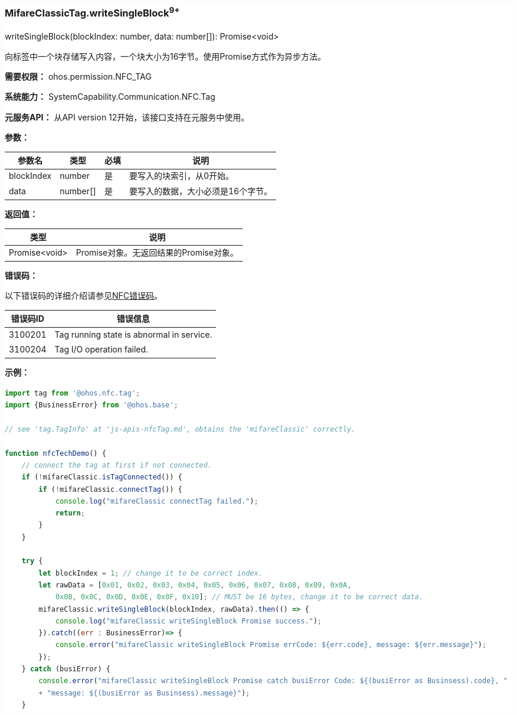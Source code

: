 ### MifareClassicTag.writeSingleBlock<sup>9+</sup>

writeSingleBlock(blockIndex: number, data: number[]): Promise\<void>

向标签中一个块存储写入内容，一个块大小为16字节。使用Promise方式作为异步方法。

**需要权限：** ohos.permission.NFC_TAG

**系统能力：** SystemCapability.Communication.NFC.Tag

**元服务API：** 从API version 12开始，该接口支持在元服务中使用。

**参数：**

| 参数名   | 类型                    | 必填 | 说明                                   |
| -------- | ----------------------- | ---- | -------------------------------------- |
| blockIndex | number | 是   | 要写入的块索引，从0开始。 |
| data | number[] | 是   | 要写入的数据，大小必须是16个字节。 |

**返回值：**

| 类型                        | 说明                 |
| ------------------------- | ------------------ |
| Promise\<void> | Promise对象。无返回结果的Promise对象。 |

**错误码：**

以下错误码的详细介绍请参见[NFC错误码](errorcode-nfc.md)。

| 错误码ID | 错误信息|
| ------- | -------|
| 3100201 | Tag running state is abnormal in service. |
| 3100204 | Tag I/O operation failed. |

**示例：**

```js
import tag from '@ohos.nfc.tag';
import {BusinessError} from '@ohos.base';

// see 'tag.TagInfo' at 'js-apis-nfcTag.md', obtains the 'mifareClassic' correctly.

function nfcTechDemo() {
    // connect the tag at first if not connected.
    if (!mifareClassic.isTagConnected()) {
        if (!mifareClassic.connectTag()) {
            console.log("mifareClassic connectTag failed.");
            return;
        }
    }

    try {
        let blockIndex = 1; // change it to be correct index.
        let rawData = [0x01, 0x02, 0x03, 0x04, 0x05, 0x06, 0x07, 0x08, 0x09, 0x0A,
            0x0B, 0x0C, 0x0D, 0x0E, 0x0F, 0x10]; // MUST be 16 bytes, change it to be correct data.
        mifareClassic.writeSingleBlock(blockIndex, rawData).then(() => {
            console.log("mifareClassic writeSingleBlock Promise success.");
        }).catch((err : BusinessError)=> {
            console.error("mifareClassic writeSingleBlock Promise errCode: ${err.code}, message: ${err.message}");
        });
    } catch (busiError) {
        console.error("mifareClassic writeSingleBlock Promise catch busiError Code: ${(busiError as Businsess).code}, "
        + "message: ${(busiError as Businsess).message}");
    }
```
